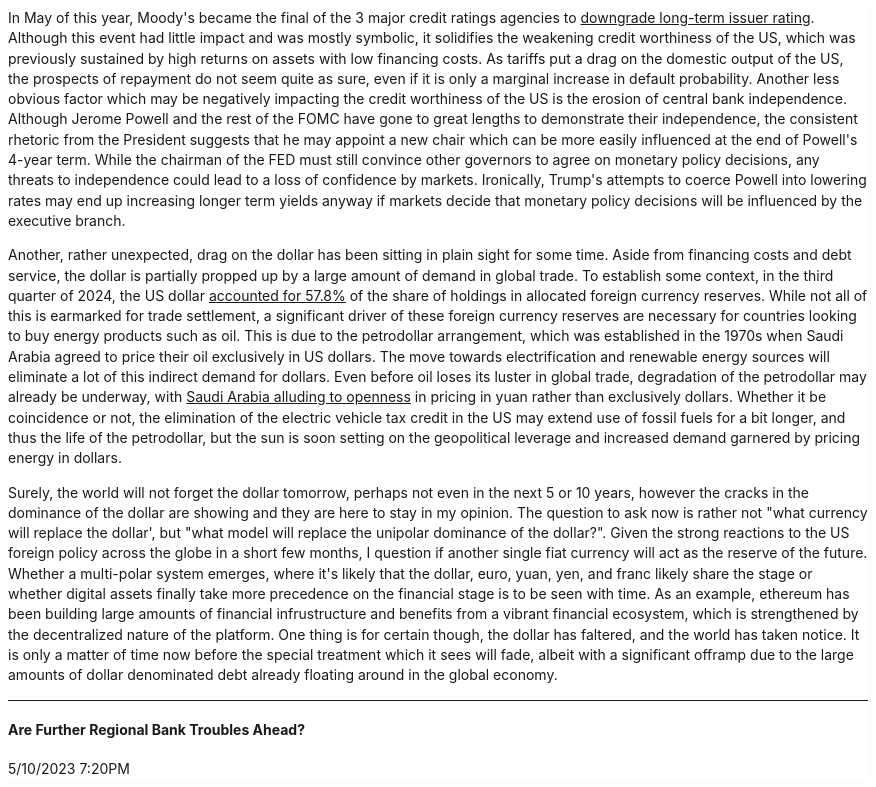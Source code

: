 In May of this year, Moody's became the final of the 3 major credit ratings agencies to [downgrade long-term issuer rating](https://ratings.moodys.com/ratings-news/443154). Although this event had little impact and was mostly symbolic, it solidifies the weakening credit worthiness of the US, which was previously sustained by high returns on assets with low financing costs. As tariffs put a drag on the domestic output of the US, the prospects of repayment do not seem quite as sure, even if it is only a marginal increase in default probability. Another less obvious factor which may be negatively impacting the credit worthiness of the US is the erosion of central bank independence. Although Jerome Powell and the rest of the FOMC have gone to great lengths to demonstrate their independence, the consistent rhetoric from the President suggests that he may appoint a new chair which can be more easily influenced at the end of Powell's 4-year term. While the chairman of the FED must still convince other governors to agree on monetary policy decisions, any threats to independence could lead to a loss of confidence by markets. Ironically, Trump's attempts to coerce Powell into lowering rates may end up increasing longer term yields anyway if markets decide that monetary policy decisions will be influenced by the executive branch.

Another, rather unexpected, drag on the dollar has been sitting in plain sight for some time. Aside from financing costs and debt service, the dollar is partially propped up by a large amount of demand in global trade. To establish some context, in the third quarter of 2024, the US dollar [accounted for 57.8%](https://data.imf.org/en/news/4225global%20fx%20reserves%20decreased%20by%203%20percent%20in%202024q4?_hsenc=p2ANqtz-_LsiOsFlkCqefwOWQMaPzh5ca_z7RkvwiwlpeabV7WolVrC0Fz__JQnfWs3S044aPYH65wFxmYiY5-QmlOK9uMa4UgZw) of the share of holdings in allocated foreign currency reserves. While not all of this is earmarked for trade settlement, a significant driver of these foreign currency reserves are necessary for countries looking to buy energy products such as oil. This is due to the petrodollar arrangement, which was established in the 1970s when Saudi Arabia agreed to price their oil exclusively in US dollars. The move towards electrification and renewable energy sources will eliminate a lot of this indirect demand for dollars. Even before oil loses its luster in global trade, degradation of the petrodollar may already be underway, with [Saudi Arabia alluding to openness](https://www.semafor.com/article/09/09/2024/to-woo-china-saudi-arabia-may-accept-yuan-for-oil) in pricing in yuan rather than exclusively dollars. Whether it be coincidence or not, the elimination of the electric vehicle tax credit in the US may extend use of fossil fuels for a bit longer, and thus the life of the petrodollar, but the sun is soon setting on the geopolitical leverage and increased demand garnered by pricing energy in dollars.

Surely, the world will not forget the dollar tomorrow, perhaps not even in the next 5 or 10 years, however the cracks in the dominance of the dollar are showing and they are here to stay in my opinion. The question to ask now is rather not "what currency will replace the dollar', but "what model will replace the unipolar dominance of the dollar?". Given the strong reactions to the US foreign policy across the globe in a short few months, I question if another single fiat currency will act as the reserve of the future. Whether a multi-polar system emerges, where it's likely that the dollar, euro, yuan, yen, and franc likely share the stage or whether digital assets finally take more precedence on the financial stage is to be seen with time. As an example, ethereum has been building large amounts of financial infrustructure and benefits from a vibrant financial ecosystem, which is strengthened by the decentralized nature of the platform. One thing is for certain though, the dollar has faltered, and the world has taken notice. It is only a matter of time now before the special treatment which it sees will fade, albeit with a significant offramp due to the large amounts of dollar denominated debt already floating around in the global economy.

---

#### Are Further Regional Bank Troubles Ahead?

5/10/2023 7:20PM
